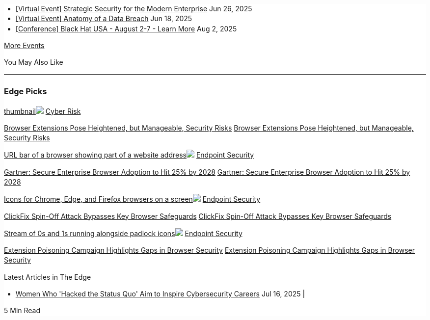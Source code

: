 
- [\[Virtual Event\] Strategic Security for the Modern Enterprise](https://ve.informaengage.com/virtual-events/strategic-security-for-the-modern-enterprise/?ch=sbx&cid=_session_16.500334&_mc=_session_16.500334) Jun 26, 2025
- [\[Virtual Event\] Anatomy of a Data Breach](https://ve.informaengage.com/virtual-events/an-anatomy-of-a-data-breach-and-what-to-do-if-it-happens-to-you/?ch=sbx&cid=_session_16.500333&_mc=_session_16.500333) Jun 18, 2025
- [\[Conference\] Black Hat USA - August 2-7 - Learn More](https://www.blackhat.com/us-25/?_mc=we_bhas25_drcuration&cid=_session_16.500330) Aug 2, 2025

[More Events](https://www.darkreading.com/events)

You May Also Like

* * *

### Edge Picks

[thumbnail![](https://eu-images.contentstack.com/v3/assets/blt6d90778a997de1cd/bltffc178dab705140f/684c22b62ecd3f8eb7f9a606/ad-blocker-tofino-alamy.jpg?width=700&auto=webp&quality=80&disable=upscale)](https://www.darkreading.com/cyber-risk/browser-extensions-heightened-manageable-security-risks) [Cyber Risk](https://www.darkreading.com/cyber-risk)

[Browser Extensions Pose Heightened, but Manageable, Security Risks](https://www.darkreading.com/cyber-risk/browser-extensions-heightened-manageable-security-risks) [Browser Extensions Pose Heightened, but Manageable, Security Risks](https://www.darkreading.com/cyber-risk/browser-extensions-heightened-manageable-security-risks)

[URL bar of a browser showing part of a website address![](https://eu-images.contentstack.com/v3/assets/blt6d90778a997de1cd/blt516ba50b3094017d/6849369a2e0a1044ba06abb3/Browser-creativep-alamy.jpg?width=700&auto=webp&quality=80&disable=upscale)](https://www.darkreading.com/endpoint-security/gartner-secure-enterprise-browser-adoption-25-by-2028) [Endpoint Security](https://www.darkreading.com/endpoint-security)

[Gartner: Secure Enterprise Browser Adoption to Hit 25% by 2028](https://www.darkreading.com/endpoint-security/gartner-secure-enterprise-browser-adoption-25-by-2028) [Gartner: Secure Enterprise Browser Adoption to Hit 25% by 2028](https://www.darkreading.com/endpoint-security/gartner-secure-enterprise-browser-adoption-25-by-2028)

[Icons for Chrome, Edge, and Firefox browsers on a screen![](https://eu-images.contentstack.com/v3/assets/blt6d90778a997de1cd/blt01b9c36c6effed9b/68654f0eaa6325395eb4af3a/browser_Tada_Images_shutterstock.png?width=700&auto=webp&quality=80&disable=upscale)](https://www.darkreading.com/endpoint-security/clickfix-spin-off-bypassing-key-browser-safeguards) [Endpoint Security](https://www.darkreading.com/endpoint-security)

[ClickFix Spin-Off Attack Bypasses Key Browser Safeguards](https://www.darkreading.com/endpoint-security/clickfix-spin-off-bypassing-key-browser-safeguards) [ClickFix Spin-Off Attack Bypasses Key Browser Safeguards](https://www.darkreading.com/endpoint-security/clickfix-spin-off-bypassing-key-browser-safeguards)

[Stream of 0s and 1s running alongside padlock icons![](https://eu-images.contentstack.com/v3/assets/blt6d90778a997de1cd/blt528f12d2e4d4e3c3/672cf7b054a4f4676ff70996/vs148-software-security-debt-shutterstock.jpg?width=700&auto=webp&quality=80&disable=upscale)](https://www.darkreading.com/endpoint-security/extension-poisoning-campaign-gaps-browser-security) [Endpoint Security](https://www.darkreading.com/endpoint-security)

[Extension Poisoning Campaign Highlights Gaps in Browser Security](https://www.darkreading.com/endpoint-security/extension-poisoning-campaign-gaps-browser-security) [Extension Poisoning Campaign Highlights Gaps in Browser Security](https://www.darkreading.com/endpoint-security/extension-poisoning-campaign-gaps-browser-security)

Latest Articles in The Edge

- [Women Who 'Hacked the Status Quo' Aim to Inspire Cybersecurity Careers](https://www.darkreading.com/cybersecurity-operations/women-hacked-status-quo-cybersecurity-careers) Jul 16, 2025
\|

5 Min Read
